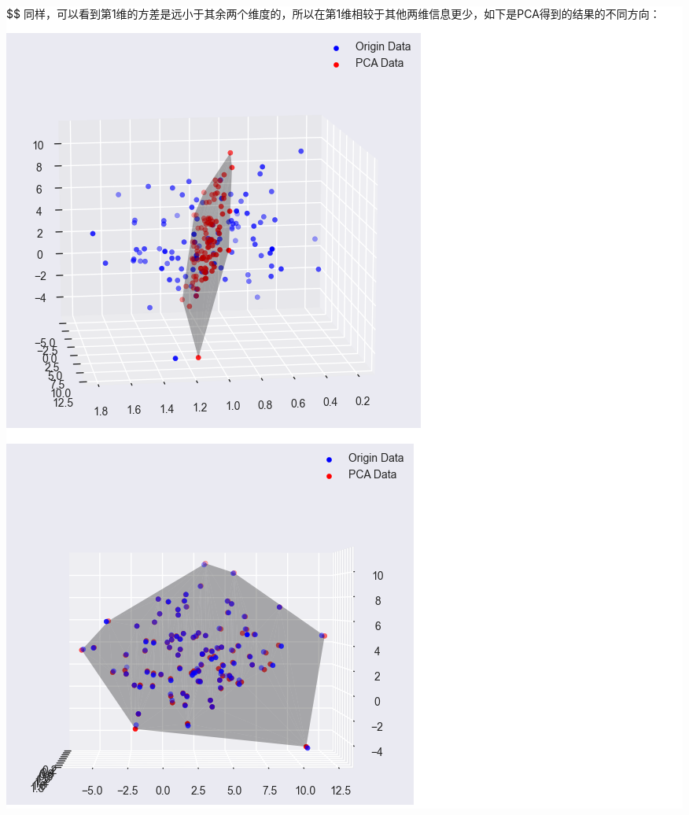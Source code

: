 $$
同样，可以看到第1维的⽅差是远⼩于其余两个维度的，所以在第1维相较于其他两维信息更少，如下是PCA得到的结果的不同方向：

![image-20201108111507426](./img/image-20201108111507426.png)

![image-20201108111553725](./img/image-20201108111553725.png)
